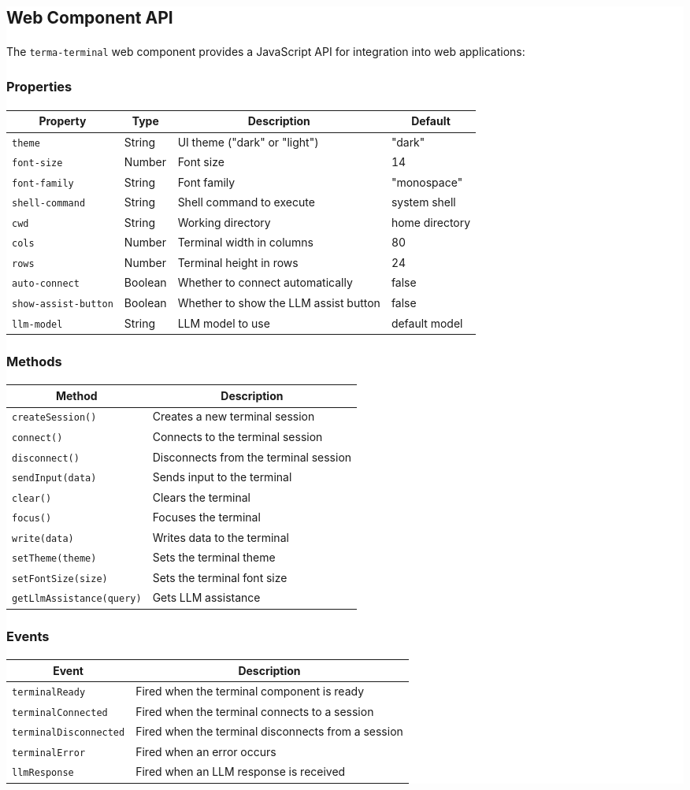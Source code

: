 ## Web Component API

The `terma-terminal` web component provides a JavaScript API for integration into web applications:

### Properties

| Property | Type | Description | Default |
|----------|------|-------------|---------|
| `theme` | String | UI theme ("dark" or "light") | "dark" |
| `font-size` | Number | Font size | 14 |
| `font-family` | String | Font family | "monospace" |
| `shell-command` | String | Shell command to execute | system shell |
| `cwd` | String | Working directory | home directory |
| `cols` | Number | Terminal width in columns | 80 |
| `rows` | Number | Terminal height in rows | 24 |
| `auto-connect` | Boolean | Whether to connect automatically | false |
| `show-assist-button` | Boolean | Whether to show the LLM assist button | false |
| `llm-model` | String | LLM model to use | default model |

### Methods

| Method | Description |
|--------|-------------|
| `createSession()` | Creates a new terminal session |
| `connect()` | Connects to the terminal session |
| `disconnect()` | Disconnects from the terminal session |
| `sendInput(data)` | Sends input to the terminal |
| `clear()` | Clears the terminal |
| `focus()` | Focuses the terminal |
| `write(data)` | Writes data to the terminal |
| `setTheme(theme)` | Sets the terminal theme |
| `setFontSize(size)` | Sets the terminal font size |
| `getLlmAssistance(query)` | Gets LLM assistance |

### Events

| Event | Description |
|-------|-------------|
| `terminalReady` | Fired when the terminal component is ready |
| `terminalConnected` | Fired when the terminal connects to a session |
| `terminalDisconnected` | Fired when the terminal disconnects from a session |
| `terminalError` | Fired when an error occurs |
| `llmResponse` | Fired when an LLM response is received |
